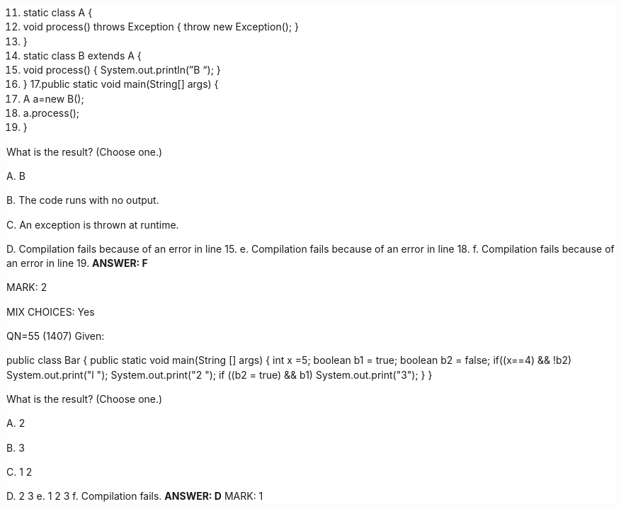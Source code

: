11. static class A {
12. void process() throws Exception { throw new Exception(); }
13. }
14. static class B extends A {
15. void process() { System.out.println(”B “); }
16. }
    17.public static void main(String[] args) {
17. A a=new B();
18. a.process();
19. }

What is the result? (Choose one.)

A. B

B. The code runs with no output.

C. An exception is thrown at runtime.

D. Compilation fails because of an error in line 15.
e.
Compilation fails because of an error in line 18.
f.
Compilation fails because of an error in line 19.
**ANSWER: F**

MARK:
2

MIX
CHOICES:
Yes

QN=55
(1407)
Given:

public class Bar {
public static void main(String [] args) {
int x =5;
boolean b1 = true; boolean b2 = false; if((x==4) && !b2)
System.out.print("l "); System.out.print("2 ");
if ((b2 = true) && b1) System.out.print("3");
}
}

What is the result? (Choose one.)

A. 2

B. 3

C. 1 2

D. 2 3
e.
1 2 3
f.
Compilation fails.
**ANSWER: D**
MARK:
1
